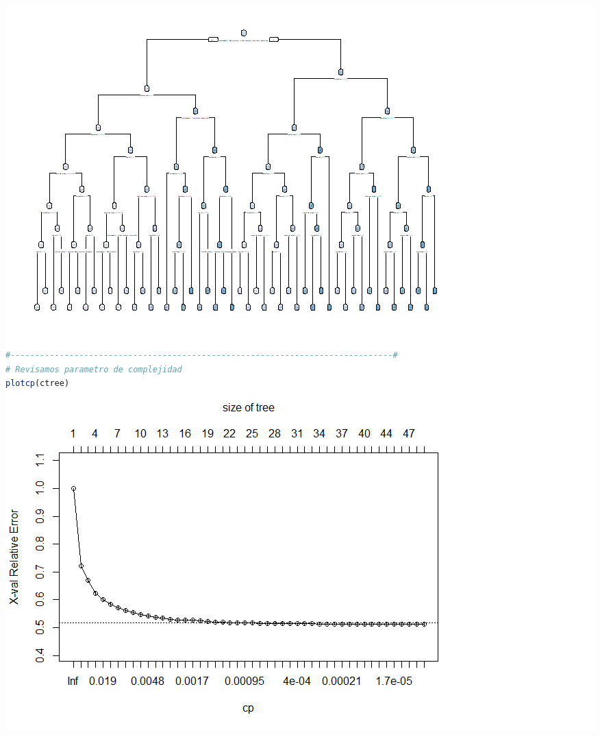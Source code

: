![](Informe_Tarea_files/figure-html/www9-1.png)

```r
#------------------------------------------------------------------------------#
# Revisamos parametro de complejidad
plotcp(ctree)
```

![](Informe_Tarea_files/figure-html/www9-2.png)
